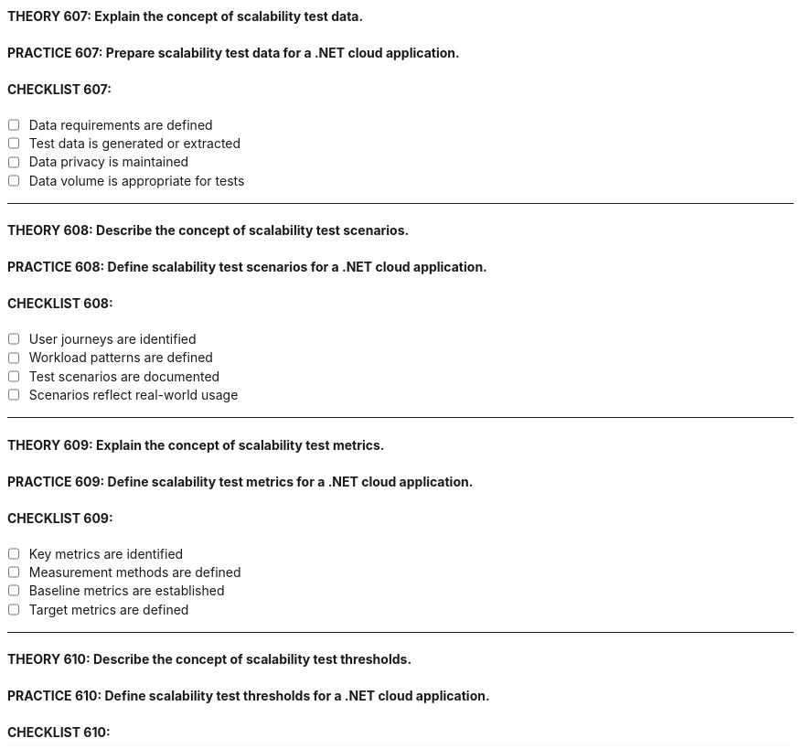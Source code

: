 
#### THEORY 607: Explain the concept of scalability test data.

#### PRACTICE 607: Prepare scalability test data for a .NET cloud application.

#### CHECKLIST 607:

- [ ] Data requirements are defined
- [ ] Test data is generated or extracted
- [ ] Data privacy is maintained
- [ ] Data volume is appropriate for tests

---

#### THEORY 608: Describe the concept of scalability test scenarios.

#### PRACTICE 608: Define scalability test scenarios for a .NET cloud application.

#### CHECKLIST 608:

- [ ] User journeys are identified
- [ ] Workload patterns are defined
- [ ] Test scenarios are documented
- [ ] Scenarios reflect real-world usage

---

#### THEORY 609: Explain the concept of scalability test metrics.

#### PRACTICE 609: Define scalability test metrics for a .NET cloud application.

#### CHECKLIST 609:

- [ ] Key metrics are identified
- [ ] Measurement methods are defined
- [ ] Baseline metrics are established
- [ ] Target metrics are defined

---

#### THEORY 610: Describe the concept of scalability test thresholds.

#### PRACTICE 610: Define scalability test thresholds for a .NET cloud application.

#### CHECKLIST 610:
